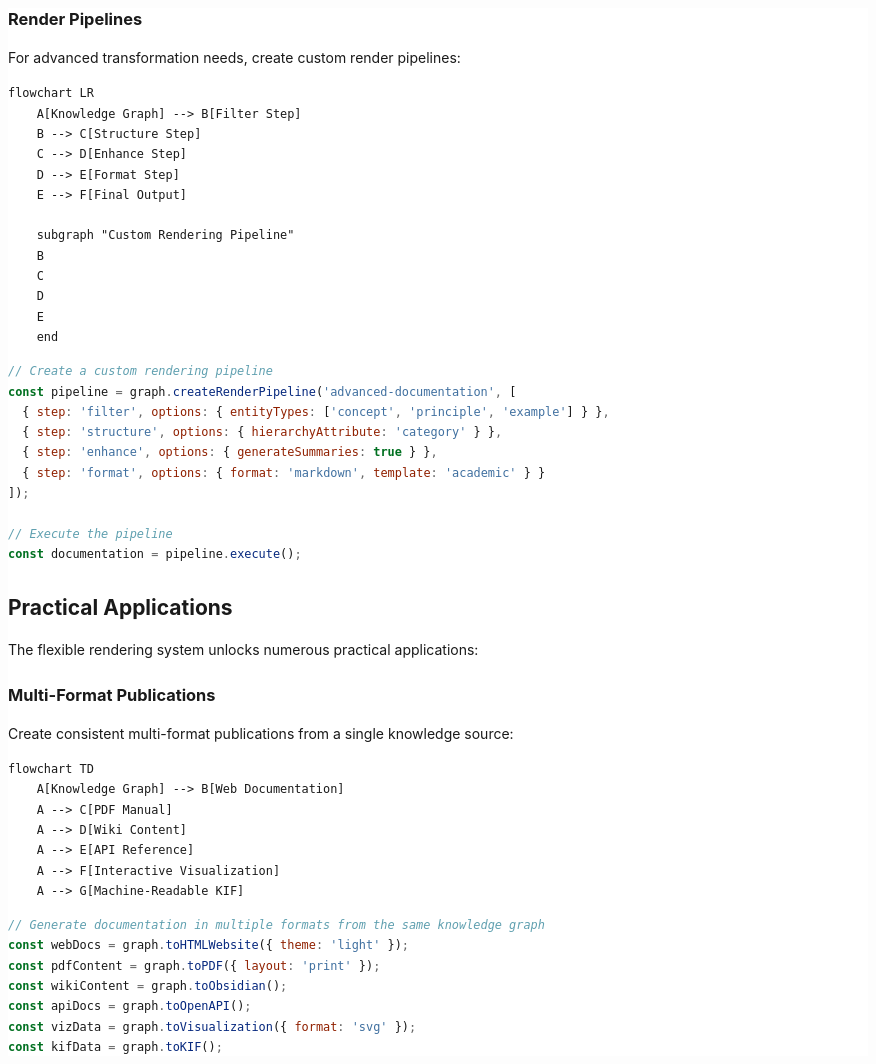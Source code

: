 ### Render Pipelines

For advanced transformation needs, create custom render pipelines:

```mermaid
flowchart LR
    A[Knowledge Graph] --> B[Filter Step]
    B --> C[Structure Step]
    C --> D[Enhance Step]
    D --> E[Format Step]
    E --> F[Final Output]
    
    subgraph "Custom Rendering Pipeline"
    B
    C
    D
    E
    end
```

```javascript
// Create a custom rendering pipeline
const pipeline = graph.createRenderPipeline('advanced-documentation', [
  { step: 'filter', options: { entityTypes: ['concept', 'principle', 'example'] } },
  { step: 'structure', options: { hierarchyAttribute: 'category' } },
  { step: 'enhance', options: { generateSummaries: true } },
  { step: 'format', options: { format: 'markdown', template: 'academic' } }
]);

// Execute the pipeline
const documentation = pipeline.execute();
```

## Practical Applications

The flexible rendering system unlocks numerous practical applications:

### Multi-Format Publications

Create consistent multi-format publications from a single knowledge source:

```mermaid
flowchart TD
    A[Knowledge Graph] --> B[Web Documentation]
    A --> C[PDF Manual]
    A --> D[Wiki Content]
    A --> E[API Reference]
    A --> F[Interactive Visualization]
    A --> G[Machine-Readable KIF]
```

```javascript
// Generate documentation in multiple formats from the same knowledge graph
const webDocs = graph.toHTMLWebsite({ theme: 'light' });
const pdfContent = graph.toPDF({ layout: 'print' });
const wikiContent = graph.toObsidian();
const apiDocs = graph.toOpenAPI();
const vizData = graph.toVisualization({ format: 'svg' });
const kifData = graph.toKIF();
```
